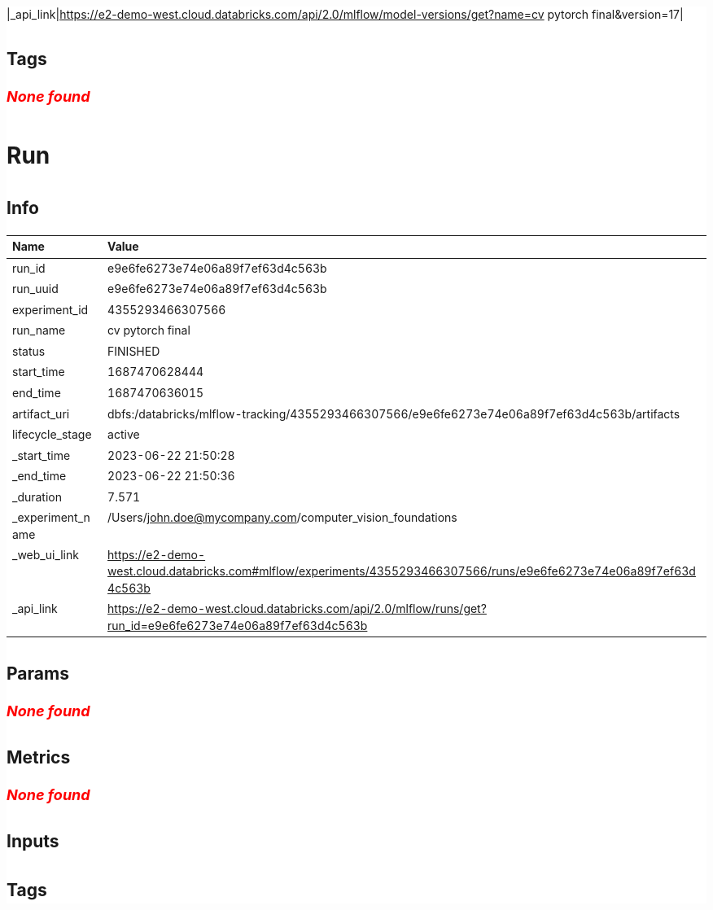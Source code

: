 |_api_link|https://e2-demo-west.cloud.databricks.com/api/2.0/mlflow/model-versions/get?name=cv pytorch final&version=17|

## Tags
  
**_<font color="red" size="+1">None found</font>_**
# Run

## Info
  

|Name|Value|
| :--- | :--- |
|run_id|e9e6fe6273e74e06a89f7ef63d4c563b|
|run_uuid|e9e6fe6273e74e06a89f7ef63d4c563b|
|experiment_id|4355293466307566|
|run_name|cv pytorch final|
|status|FINISHED|
|start_time|1687470628444|
|end_time|1687470636015|
|artifact_uri|dbfs:/databricks/mlflow-tracking/4355293466307566/e9e6fe6273e74e06a89f7ef63d4c563b/artifacts|
|lifecycle_stage|active|
|_start_time|2023-06-22 21:50:28|
|_end_time|2023-06-22 21:50:36|
|_duration|7.571|
|_experiment_name|/Users/john.doe@mycompany.com/computer_vision_foundations|
|_web_ui_link|https://e2-demo-west.cloud.databricks.com#mlflow/experiments/4355293466307566/runs/e9e6fe6273e74e06a89f7ef63d4c563b|
|_api_link|https://e2-demo-west.cloud.databricks.com/api/2.0/mlflow/runs/get?run_id=e9e6fe6273e74e06a89f7ef63d4c563b|

## Params
  
**_<font color="red" size="+1">None found</font>_**
## Metrics
  
**_<font color="red" size="+1">None found</font>_**
## Inputs

## Tags
